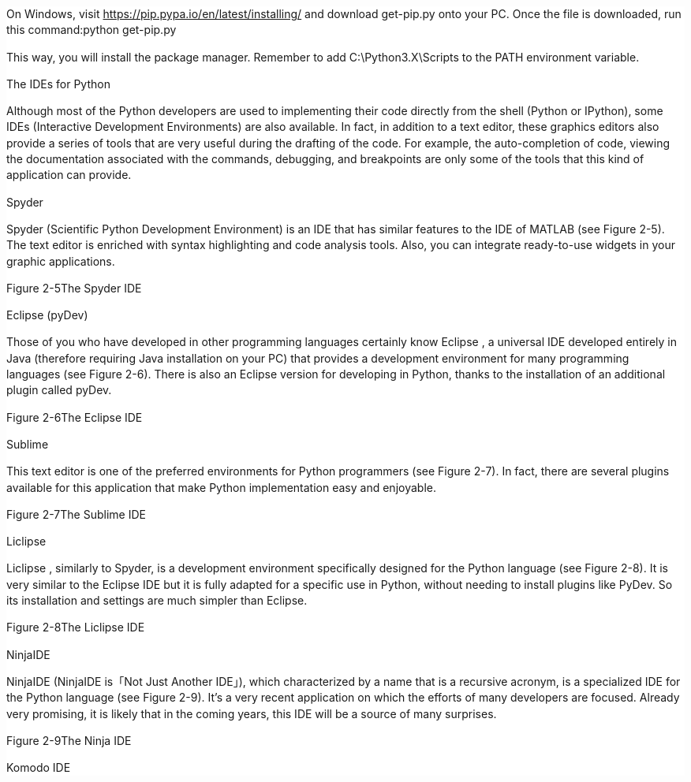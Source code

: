 On Windows, visit https://pip.pypa.io/en/latest/installing/ and download get-pip.py onto your PC. Once the file is downloaded, run this command:python get-pip.py

This way, you will install the package manager. Remember to add C:\Python3.X\Scripts to the PATH environment variable.

The IDEs for Python

Although most of the Python developers are used to implementing their code directly from the shell (Python or IPython), some IDEs (Interactive Development Environments) are also available. In fact, in addition to a text editor, these graphics editors also provide a series of tools that are very useful during the drafting of the code. For example, the auto-completion of code, viewing the documentation associated with the commands, debugging, and breakpoints are only some of the tools that this kind of application can provide.

Spyder

Spyder (Scientific Python Development Environment) is an IDE that has similar features to the IDE of MATLAB (see Figure 2-5). The text editor is enriched with syntax highlighting and code analysis tools. Also, you can integrate ready-to-use widgets in your graphic applications.

Figure 2-5The Spyder IDE

Eclipse (pyDev)

Those of you who have developed in other programming languages certainly know Eclipse , a universal IDE developed entirely in Java (therefore requiring Java installation on your PC) that provides a development environment for many programming languages (see Figure 2-6). There is also an Eclipse version for developing in Python, thanks to the installation of an additional plugin called pyDev.

Figure 2-6The Eclipse IDE

Sublime

This text editor is one of the preferred environments for Python programmers (see Figure 2-7). In fact, there are several plugins available for this application that make Python implementation easy and enjoyable.

Figure 2-7The Sublime IDE

Liclipse

Liclipse , similarly to Spyder, is a development environment specifically designed for the Python language (see Figure 2-8). It is very similar to the Eclipse IDE but it is fully adapted for a specific use in Python, without needing to install plugins like PyDev. So its installation and settings are much simpler than Eclipse.

Figure 2-8The Liclipse IDE

NinjaIDE

NinjaIDE (NinjaIDE is「Not Just Another IDE」), which characterized by a name that is a recursive acronym, is a specialized IDE for the Python language (see Figure 2-9). It’s a very recent application on which the efforts of many developers are focused. Already very promising, it is likely that in the coming years, this IDE will be a source of many surprises.

Figure 2-9The Ninja IDE

Komodo IDE
